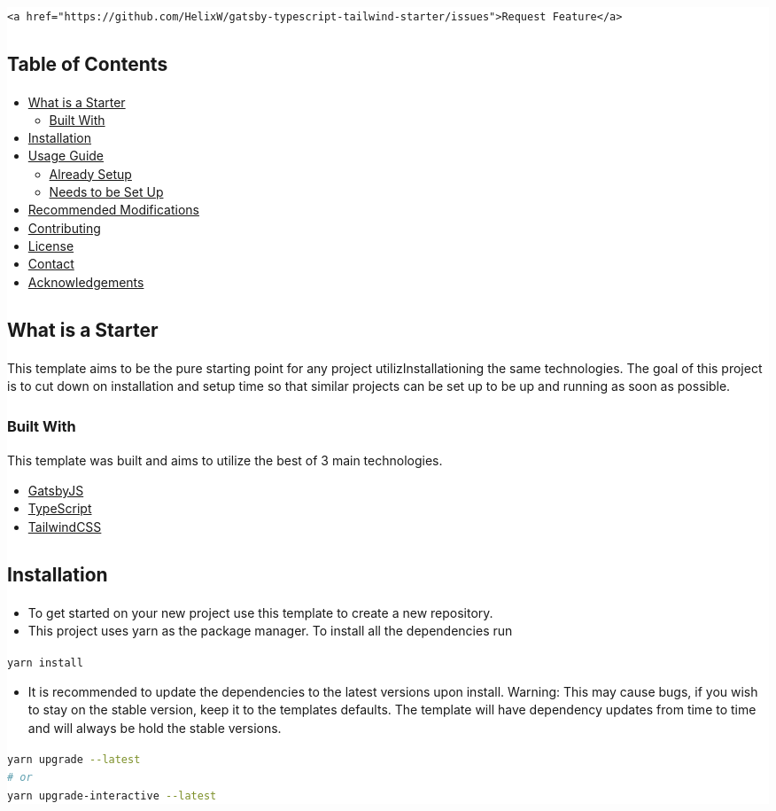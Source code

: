    <a href="https://github.com/HelixW/gatsby-typescript-tailwind-starter/issues">Request Feature</a>
  </p>
</p>



## Table of Contents

- [What is a Starter](#what-is-a-starter)
  - [Built With](#built-with)
- [Installation](#installation)
- [Usage Guide](#usage-guide)
  - [Already Setup](#already-setup)
  - [Needs to be Set Up](#needs-to-be-set-up)
- [Recommended Modifications](#recommended-modifications)
- [Contributing](#contributing)
- [License](#license)
- [Contact](#contact)
- [Acknowledgements](#acknowledgements)



## What is a Starter

This template aims to be the pure starting point for any project utilizInstallationing the same technologies. The goal of this project is to cut down on installation and setup time so that similar projects can be set up to be up and running as soon as possible.

### Built With

This template was built and aims to utilize the best of 3 main technologies.

- [GatsbyJS](https://www.gatsbyjs.org/)
- [TypeScript](https://www.typescriptlang.org/)
- [TailwindCSS](https://tailwindcss.com/)



## Installation

- To get started on your new project use this template to create a new repository.
- This project uses yarn as the package manager. To install all the dependencies run

```sh
yarn install
```

- It is recommended to update the dependencies to the latest versions upon install. Warning: This may cause bugs, if you wish to stay on the stable version, keep it to the templates defaults. The template will have dependency updates from time to time and will always be hold the stable versions.

```sh
yarn upgrade --latest
# or
yarn upgrade-interactive --latest
```
